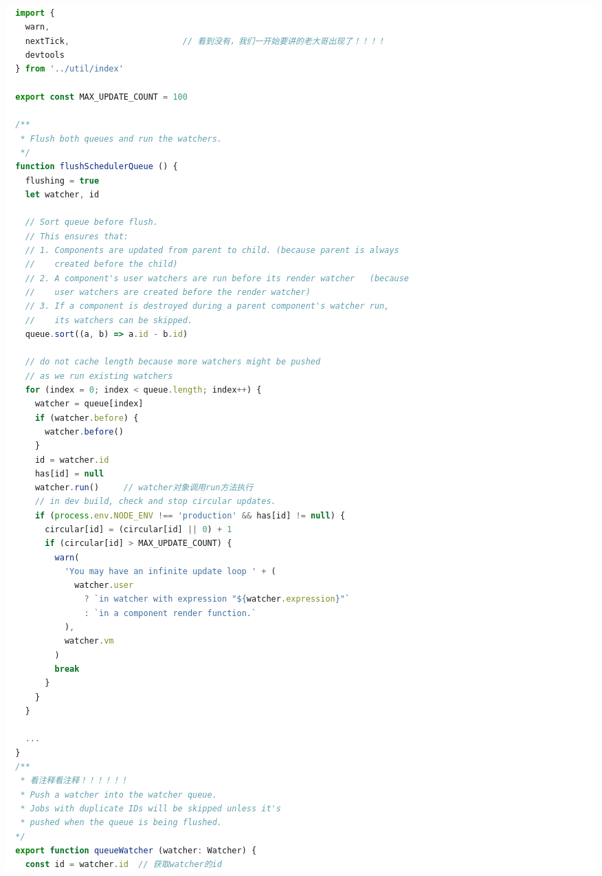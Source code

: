 ```javascript
  import {
    warn,
    nextTick,                       // 看到没有，我们一开始要讲的老大哥出现了！！！！
    devtools
  } from '../util/index'

  export const MAX_UPDATE_COUNT = 100

  /**
   * Flush both queues and run the watchers.
   */
  function flushSchedulerQueue () {
    flushing = true
    let watcher, id

    // Sort queue before flush.
    // This ensures that:
    // 1. Components are updated from parent to child. (because parent is always
    //    created before the child)
    // 2. A component's user watchers are run before its render watcher   (because
    //    user watchers are created before the render watcher)
    // 3. If a component is destroyed during a parent component's watcher run,
    //    its watchers can be skipped.
    queue.sort((a, b) => a.id - b.id)

    // do not cache length because more watchers might be pushed
    // as we run existing watchers
    for (index = 0; index < queue.length; index++) {
      watcher = queue[index]
      if (watcher.before) {
        watcher.before()
      }
      id = watcher.id
      has[id] = null
      watcher.run()     // watcher对象调用run方法执行
      // in dev build, check and stop circular updates.
      if (process.env.NODE_ENV !== 'production' && has[id] != null) {
        circular[id] = (circular[id] || 0) + 1
        if (circular[id] > MAX_UPDATE_COUNT) {
          warn(
            'You may have an infinite update loop ' + (
              watcher.user
                ? `in watcher with expression "${watcher.expression}"`
                : `in a component render function.`
            ),
            watcher.vm
          )
          break
        }
      }
    }
    
    ... 
  }  
  /**
   * 看注释看注释！！！！！！
   * Push a watcher into the watcher queue.
   * Jobs with duplicate IDs will be skipped unless it's
   * pushed when the queue is being flushed.
  */
  export function queueWatcher (watcher: Watcher) {
    const id = watcher.id  // 获取watcher的id

```